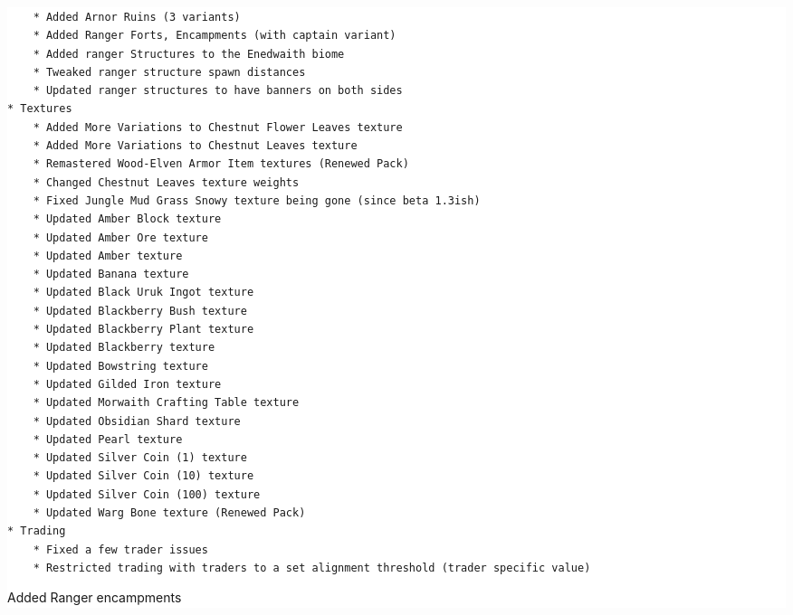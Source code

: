 		* Added Arnor Ruins (3 variants)
		* Added Ranger Forts, Encampments (with captain variant)
		* Added ranger Structures to the Enedwaith biome
		* Tweaked ranger structure spawn distances
		* Updated ranger structures to have banners on both sides
	* Textures
		* Added More Variations to Chestnut Flower Leaves texture
		* Added More Variations to Chestnut Leaves texture
		* Remastered Wood-Elven Armor Item textures (Renewed Pack)
		* Changed Chestnut Leaves texture weights
		* Fixed Jungle Mud Grass Snowy texture being gone (since beta 1.3ish)
		* Updated Amber Block texture
		* Updated Amber Ore texture
		* Updated Amber texture
		* Updated Banana texture
		* Updated Black Uruk Ingot texture
		* Updated Blackberry Bush texture
		* Updated Blackberry Plant texture
		* Updated Blackberry texture
		* Updated Bowstring texture
		* Updated Gilded Iron texture
		* Updated Morwaith Crafting Table texture
		* Updated Obsidian Shard texture
		* Updated Pearl texture
		* Updated Silver Coin (1) texture
		* Updated Silver Coin (10) texture
		* Updated Silver Coin (100) texture
		* Updated Warg Bone texture (Renewed Pack)
	* Trading
		* Fixed a few trader issues
		* Restricted trading with traders to a set alignment threshold (trader specific value)

<div class="flex-row" markdown="block">

<div markdown="block">

Added Ranger encampments

</div>

<div style="flex: 1;">